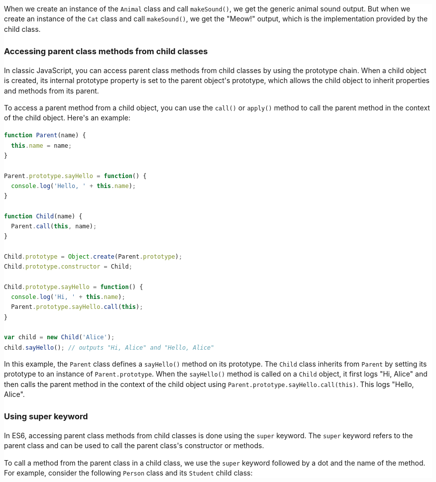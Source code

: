 When we create an instance of the `Animal` class and call `makeSound()`, we get the generic animal sound output. But when we create an instance of the `Cat` class and call `makeSound()`, we get the "Meow!" output, which is the implementation provided by the child class.

### Accessing parent class methods from child classes

In classic JavaScript, you can access parent class methods from child classes by using the prototype chain. When a child object is created, its internal prototype property is set to the parent object's prototype, which allows the child object to inherit properties and methods from its parent.

To access a parent method from a child object, you can use the `call()` or `apply()` method to call the parent method in the context of the child object. Here's an example:

```javascript
function Parent(name) {
  this.name = name;
}

Parent.prototype.sayHello = function() {
  console.log('Hello, ' + this.name);
}

function Child(name) {
  Parent.call(this, name);
}

Child.prototype = Object.create(Parent.prototype);
Child.prototype.constructor = Child;

Child.prototype.sayHello = function() {
  console.log('Hi, ' + this.name);
  Parent.prototype.sayHello.call(this);
}

var child = new Child('Alice');
child.sayHello(); // outputs "Hi, Alice" and "Hello, Alice"
```

In this example, the `Parent` class defines a `sayHello()` method on its prototype. The `Child` class inherits from `Parent` by setting its prototype to an instance of `Parent.prototype`. When the `sayHello()` method is called on a `Child` object, it first logs "Hi, Alice" and then calls the parent method in the context of the child object using `Parent.prototype.sayHello.call(this)`. This logs "Hello, Alice".

### Using super keyword

In ES6, accessing parent class methods from child classes is done using the `super` keyword. The `super` keyword refers to the parent class and can be used to call the parent class's constructor or methods.

To call a method from the parent class in a child class, we use the `super` keyword followed by a dot and the name of the method. For example, consider the following `Person` class and its `Student` child class:
